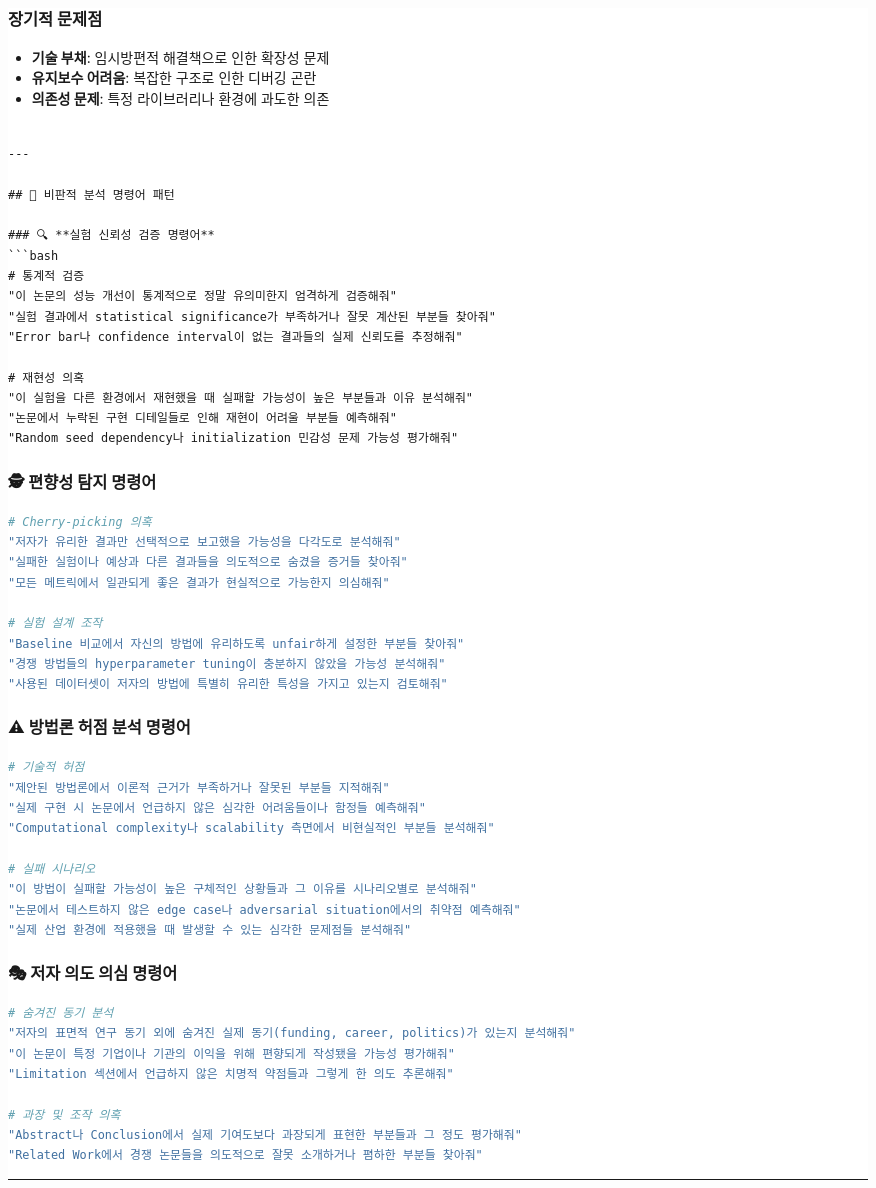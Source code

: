 ### 장기적 문제점
- **기술 부채**: 임시방편적 해결책으로 인한 확장성 문제
- **유지보수 어려움**: 복잡한 구조로 인한 디버깅 곤란
- **의존성 문제**: 특정 라이브러리나 환경에 과도한 의존
```

---

## 🎯 비판적 분석 명령어 패턴

### 🔍 **실험 신뢰성 검증 명령어**
```bash
# 통계적 검증
"이 논문의 성능 개선이 통계적으로 정말 유의미한지 엄격하게 검증해줘"
"실험 결과에서 statistical significance가 부족하거나 잘못 계산된 부분들 찾아줘"
"Error bar나 confidence interval이 없는 결과들의 실제 신뢰도를 추정해줘"

# 재현성 의혹
"이 실험을 다른 환경에서 재현했을 때 실패할 가능성이 높은 부분들과 이유 분석해줘"
"논문에서 누락된 구현 디테일들로 인해 재현이 어려울 부분들 예측해줘"
"Random seed dependency나 initialization 민감성 문제 가능성 평가해줘"
```

### 🕵️ **편향성 탐지 명령어**
```bash
# Cherry-picking 의혹
"저자가 유리한 결과만 선택적으로 보고했을 가능성을 다각도로 분석해줘"
"실패한 실험이나 예상과 다른 결과들을 의도적으로 숨겼을 증거들 찾아줘"
"모든 메트릭에서 일관되게 좋은 결과가 현실적으로 가능한지 의심해줘"

# 실험 설계 조작
"Baseline 비교에서 자신의 방법에 유리하도록 unfair하게 설정한 부분들 찾아줘"
"경쟁 방법들의 hyperparameter tuning이 충분하지 않았을 가능성 분석해줘"
"사용된 데이터셋이 저자의 방법에 특별히 유리한 특성을 가지고 있는지 검토해줘"
```

### ⚠️ **방법론 허점 분석 명령어**
```bash
# 기술적 허점
"제안된 방법론에서 이론적 근거가 부족하거나 잘못된 부분들 지적해줘"
"실제 구현 시 논문에서 언급하지 않은 심각한 어려움들이나 함정들 예측해줘"
"Computational complexity나 scalability 측면에서 비현실적인 부분들 분석해줘"

# 실패 시나리오
"이 방법이 실패할 가능성이 높은 구체적인 상황들과 그 이유를 시나리오별로 분석해줘"
"논문에서 테스트하지 않은 edge case나 adversarial situation에서의 취약점 예측해줘"
"실제 산업 환경에 적용했을 때 발생할 수 있는 심각한 문제점들 분석해줘"
```

### 🎭 **저자 의도 의심 명령어**
```bash
# 숨겨진 동기 분석
"저자의 표면적 연구 동기 외에 숨겨진 실제 동기(funding, career, politics)가 있는지 분석해줘"
"이 논문이 특정 기업이나 기관의 이익을 위해 편향되게 작성됐을 가능성 평가해줘"
"Limitation 섹션에서 언급하지 않은 치명적 약점들과 그렇게 한 의도 추론해줘"

# 과장 및 조작 의혹
"Abstract나 Conclusion에서 실제 기여도보다 과장되게 표현한 부분들과 그 정도 평가해줘"
"Related Work에서 경쟁 논문들을 의도적으로 잘못 소개하거나 폄하한 부분들 찾아줘"
```

---